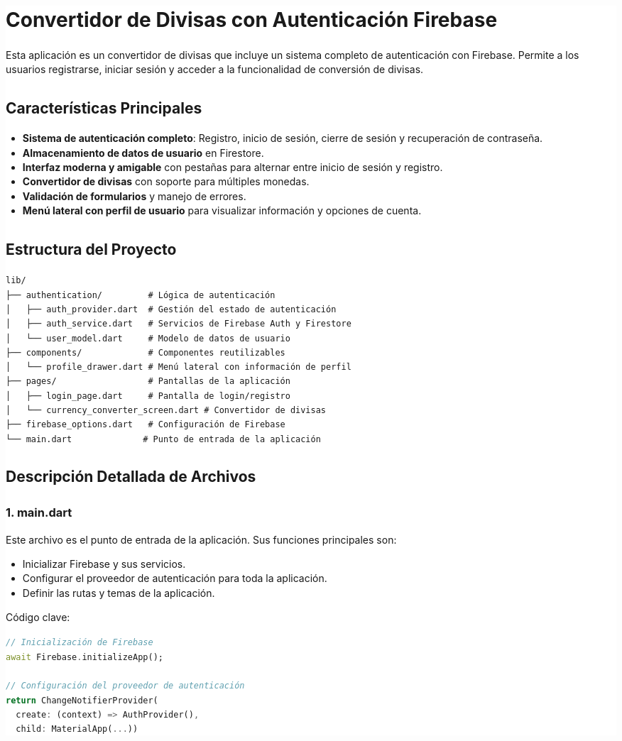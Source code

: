 # Convertidor de Divisas con Autenticación Firebase

Esta aplicación es un convertidor de divisas que incluye un sistema completo de autenticación con Firebase. Permite a los usuarios registrarse, iniciar sesión y acceder a la funcionalidad de conversión de divisas.

## Características Principales

- **Sistema de autenticación completo**: Registro, inicio de sesión, cierre de sesión y recuperación de contraseña.
- **Almacenamiento de datos de usuario** en Firestore.
- **Interfaz moderna y amigable** con pestañas para alternar entre inicio de sesión y registro.
- **Convertidor de divisas** con soporte para múltiples monedas.
- **Validación de formularios** y manejo de errores.
- **Menú lateral con perfil de usuario** para visualizar información y opciones de cuenta.

## Estructura del Proyecto

```
lib/
├── authentication/         # Lógica de autenticación
│   ├── auth_provider.dart  # Gestión del estado de autenticación
│   ├── auth_service.dart   # Servicios de Firebase Auth y Firestore
│   └── user_model.dart     # Modelo de datos de usuario
├── components/             # Componentes reutilizables 
│   └── profile_drawer.dart # Menú lateral con información de perfil
├── pages/                  # Pantallas de la aplicación
│   ├── login_page.dart     # Pantalla de login/registro
│   └── currency_converter_screen.dart # Convertidor de divisas
├── firebase_options.dart   # Configuración de Firebase
└── main.dart              # Punto de entrada de la aplicación
```

## Descripción Detallada de Archivos

### 1. main.dart

Este archivo es el punto de entrada de la aplicación. Sus funciones principales son:

- Inicializar Firebase y sus servicios.
- Configurar el proveedor de autenticación para toda la aplicación.
- Definir las rutas y temas de la aplicación.

Código clave:
```dart
// Inicialización de Firebase
await Firebase.initializeApp();

// Configuración del proveedor de autenticación
return ChangeNotifierProvider(
  create: (context) => AuthProvider(),
  child: MaterialApp(...))
```
